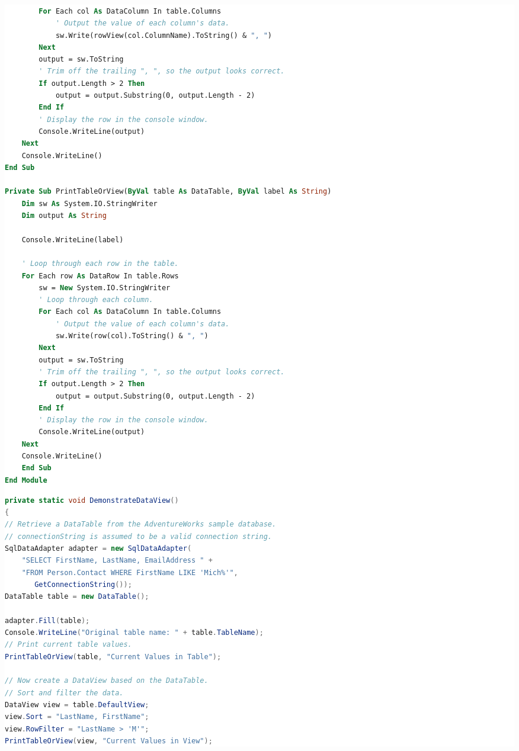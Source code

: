```vb  
        For Each col As DataColumn In table.Columns  
            ' Output the value of each column's data.  
            sw.Write(rowView(col.ColumnName).ToString() & ", ")  
        Next  
        output = sw.ToString  
        ' Trim off the trailing ", ", so the output looks correct.  
        If output.Length > 2 Then  
            output = output.Substring(0, output.Length - 2)  
        End If  
        ' Display the row in the console window.  
        Console.WriteLine(output)  
    Next  
    Console.WriteLine()  
End Sub  
  
Private Sub PrintTableOrView(ByVal table As DataTable, ByVal label As String)  
    Dim sw As System.IO.StringWriter  
    Dim output As String  
  
    Console.WriteLine(label)  
  
    ' Loop through each row in the table.  
    For Each row As DataRow In table.Rows  
        sw = New System.IO.StringWriter  
        ' Loop through each column.  
        For Each col As DataColumn In table.Columns  
            ' Output the value of each column's data.  
            sw.Write(row(col).ToString() & ", ")  
        Next  
        output = sw.ToString  
        ' Trim off the trailing ", ", so the output looks correct.  
        If output.Length > 2 Then  
            output = output.Substring(0, output.Length - 2)  
        End If  
        ' Display the row in the console window.  
        Console.WriteLine(output)  
    Next  
    Console.WriteLine()  
    End Sub  
End Module  
```  
  
```csharp  
private static void DemonstrateDataView()  
{  
// Retrieve a DataTable from the AdventureWorks sample database.  
// connectionString is assumed to be a valid connection string.  
SqlDataAdapter adapter = new SqlDataAdapter(  
    "SELECT FirstName, LastName, EmailAddress " +  
    "FROM Person.Contact WHERE FirstName LIKE 'Mich%'",   
       GetConnectionString());  
DataTable table = new DataTable();  
  
adapter.Fill(table);  
Console.WriteLine("Original table name: " + table.TableName);  
// Print current table values.  
PrintTableOrView(table, "Current Values in Table");  
  
// Now create a DataView based on the DataTable.  
// Sort and filter the data.  
DataView view = table.DefaultView;  
view.Sort = "LastName, FirstName";  
view.RowFilter = "LastName > 'M'";  
PrintTableOrView(view, "Current Values in View");  
```